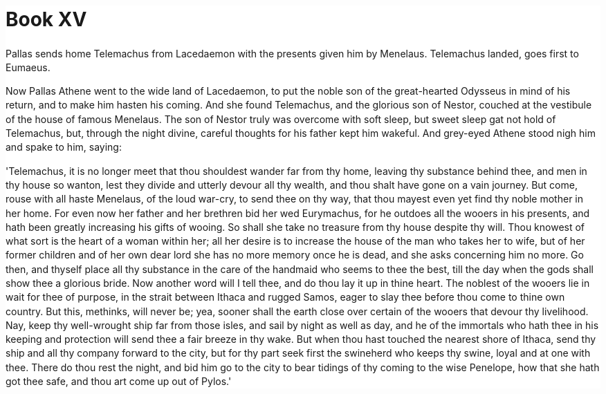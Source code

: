 # Book XV

  Pallas sends home Telemachus from Lacedaemon with the
  presents given him by Menelaus. Telemachus landed, goes
  first to Eumaeus.

Now Pallas Athene went to the wide land of Lacedaemon, to
put the noble son of the great-hearted Odysseus in mind of
his return, and to make him hasten his coming. And she
found Telemachus, and the glorious son of Nestor, couched
at the vestibule of the house of famous Menelaus. The son
of Nestor truly was overcome with soft sleep, but sweet
sleep gat not hold of Telemachus, but, through the night
divine, careful thoughts for his father kept him wakeful.
And grey-eyed Athene stood nigh him and spake to him,
saying:

'Telemachus, it is no longer meet that thou shouldest
wander far from thy home, leaving thy substance behind
thee, and men in thy house so wanton, lest they divide and
utterly devour all thy wealth, and thou shalt have gone on
a vain journey. But come, rouse with all haste Menelaus, of
the loud war-cry, to send thee on thy way, that thou mayest
even yet find thy noble mother in her home. For even now
her father and her brethren bid her wed Eurymachus, for he
outdoes all the wooers in his presents, and hath been
greatly increasing his gifts of wooing. So shall she take
no treasure from thy house despite thy will. Thou knowest
of what sort is the heart of a woman within her; all her
desire is to increase the house of the man who takes her to
wife, but of her former children and of her own dear lord
she has no more memory once he is dead, and she asks
concerning him no more. Go then, and thyself place all thy
substance in the care of the handmaid who seems to thee the
best, till the day when the gods shall show thee a glorious
bride. Now another word will I tell thee, and do thou lay
it up in thine heart. The noblest of the wooers lie in wait
for thee of purpose, in the strait between Ithaca and
rugged Samos, eager to slay thee before thou come to thine
own country. But this, methinks, will never be; yea, sooner
shall the earth close over certain of the wooers that
devour thy livelihood. Nay, keep thy well-wrought ship far
from those isles, and sail by night as well as day, and he
of the immortals who hath thee in his keeping and
protection will send thee a fair breeze in thy wake. But
when thou hast touched the nearest shore of Ithaca, send
thy ship and all thy company forward to the city, but for
thy part seek first the swineherd who keeps thy swine,
loyal and at one with thee. There do thou rest the night,
and bid him go to the city to bear tidings of thy coming to
the wise Penelope, how that she hath got thee safe, and
thou art come up out of Pylos.'
